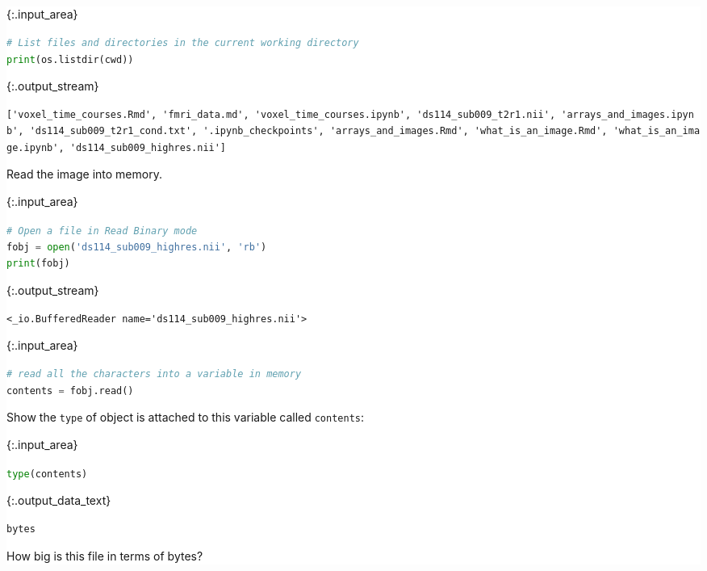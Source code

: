 

{:.input_area}
```python
# List files and directories in the current working directory
print(os.listdir(cwd))
```


{:.output_stream}
```
['voxel_time_courses.Rmd', 'fmri_data.md', 'voxel_time_courses.ipynb', 'ds114_sub009_t2r1.nii', 'arrays_and_images.ipynb', 'ds114_sub009_t2r1_cond.txt', '.ipynb_checkpoints', 'arrays_and_images.Rmd', 'what_is_an_image.Rmd', 'what_is_an_image.ipynb', 'ds114_sub009_highres.nii']

```

Read the image into memory.



{:.input_area}
```python
# Open a file in Read Binary mode
fobj = open('ds114_sub009_highres.nii', 'rb')
print(fobj)
```


{:.output_stream}
```
<_io.BufferedReader name='ds114_sub009_highres.nii'>

```



{:.input_area}
```python
# read all the characters into a variable in memory
contents = fobj.read()
```


Show the `type` of object is attached to this variable called `contents`:



{:.input_area}
```python
type(contents)
```





{:.output_data_text}
```
bytes
```



How big is this file in terms of bytes?
